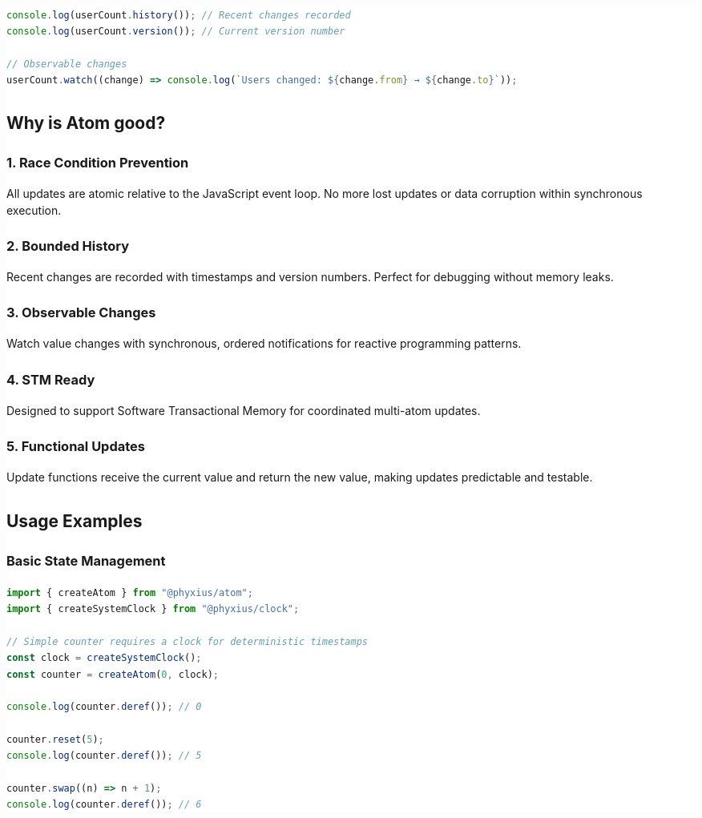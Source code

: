```typescript
console.log(userCount.history()); // Recent changes recorded
console.log(userCount.version()); // Current version number

// Observable changes
userCount.watch((change) => console.log(`Users changed: ${change.from} → ${change.to}`));
```

## Why is Atom good?

### 1. **Race Condition Prevention**

All updates are atomic relative to the JavaScript event loop. No more lost updates or data corruption within synchronous execution.

### 2. **Bounded History**

Recent changes are recorded with timestamps and version numbers. Perfect for debugging without memory leaks.

### 3. **Observable Changes**

Watch value changes with synchronous, ordered notifications for reactive programming patterns.

### 4. **STM Ready**

Designed to support Software Transactional Memory for coordinated multi-atom updates.

### 5. **Functional Updates**

Update functions receive the current value and return the new value, making updates predictable and testable.

## Usage Examples

### Basic State Management

```typescript
import { createAtom } from "@phyxius/atom";
import { createSystemClock } from "@phyxius/clock";

// Simple counter requires a clock for deterministic timestamps
const clock = createSystemClock();
const counter = createAtom(0, clock);

console.log(counter.deref()); // 0

counter.reset(5);
console.log(counter.deref()); // 5

counter.swap((n) => n + 1);
console.log(counter.deref()); // 6
```

